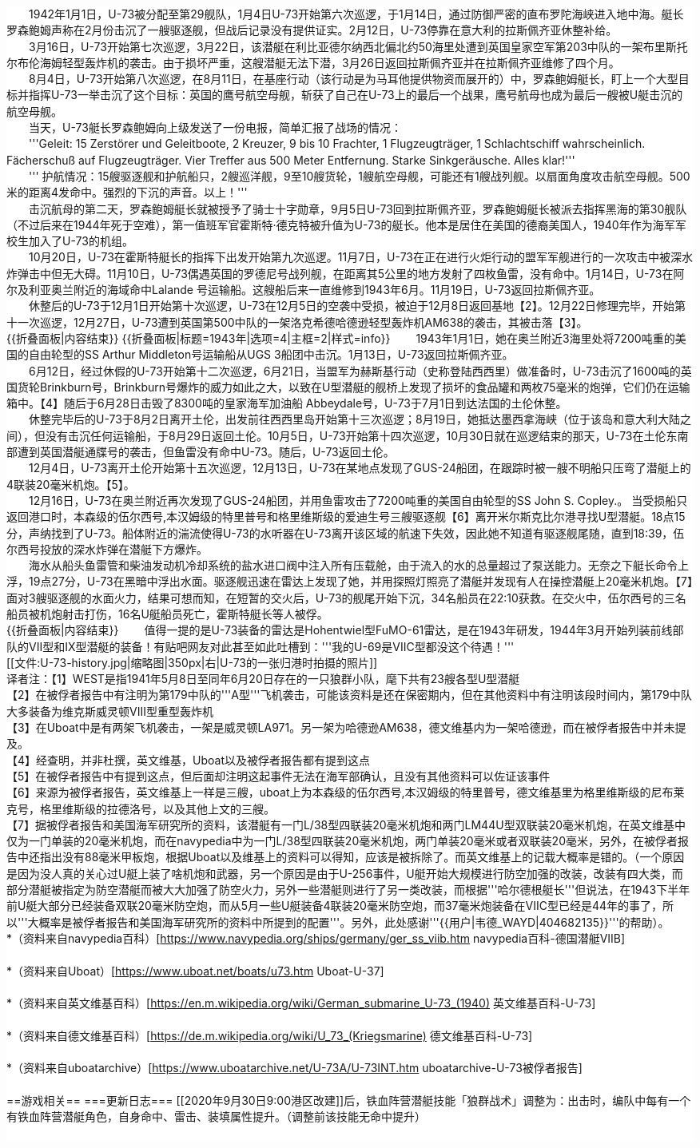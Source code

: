 　　1942年1月1日，U-73被分配至第29舰队，1月4日U-73开始第六次巡逻，于1月14日，通过防御严密的直布罗陀海峡进入地中海。艇长罗森鲍姆声称在2月份击沉了一艘驱逐舰，但战后记录没有提供证实。2月12日，U-73停靠在意大利的拉斯佩齐亚休整补给。<Br>
　　3月16日，U-73开始第七次巡逻，3月22日，该潜艇在利比亚德尔纳西北偏北约50海里处遭到英国皇家空军第203中队的一架布里斯托尔布伦海姆轻型轰炸机的袭击。由于损坏严重，这艘潜艇无法下潜，3月26日返回拉斯佩齐亚并在拉斯佩齐亚维修了四个月。<Br>
　　8月4日，U-73开始第八次巡逻，在8月11日，在基座行动（该行动是为马耳他提供物资而展开的）中，罗森鲍姆艇长，盯上一个大型目标并指挥U-73一举击沉了这个目标：英国的鹰号航空母舰，斩获了自己在U-73上的最后一个战果，鹰号航母也成为最后一艘被U艇击沉的航空母舰。<Br>
　　当天，U-73艇长罗森鲍姆向上级发送了一份电报，简单汇报了战场的情况：<Br>
　　'''Geleit: 15 Zerstörer und Geleitboote, 2 Kreuzer, 9 bis 10 Frachter, 1 Flugzeugträger, 1 Schlachtschiff wahrscheinlich. Fächerschuß auf Flugzeugträger. Vier Treffer aus 500 Meter Entfernung. Starke Sinkgeräusche. Alles klar!''' <Br>
　　''' 护航情况：15艘驱逐舰和护航船只，2艘巡洋舰，9至10艘货轮，1艘航空母舰，可能还有1艘战列舰。以扇面角度攻击航空母舰。500米的距离4发命中。强烈的下沉的声音。以上！''' <Br>
　　击沉航母的第二天，罗森鲍姆艇长就被授予了骑士十字勋章，9月5日U-73回到拉斯佩齐亚，罗森鲍姆艇长被派去指挥黑海的第30舰队（不过后来在1944年死于空难），第一值班军官霍斯特·德克特被升值为U-73的艇长。他本是居住在美国的德裔美国人，1940年作为海军军校生加入了U-73的机组。<Br>
　　10月20日，U-73在霍斯特艇长的指挥下出发开始第九次巡逻。11月7日，U-73在正在进行火炬行动的盟军军舰进行的一次攻击中被深水炸弹击中但无大碍。11月10日，U-73偶遇英国的罗德尼号战列舰，在距离其5公里的地方发射了四枚鱼雷，没有命中。1月14日，U-73在阿尔及利亚奥兰附近的海域命中Lalande 号运输船。这艘船后来一直维修到1943年6月。11月19日，U-73返回拉斯佩齐亚。<Br>
　　休整后的U-73于12月1日开始第十次巡逻，U-73在12月5日的空袭中受损，被迫于12月8日返回基地【2】。12月22日修理完毕，开始第十一次巡逻，12月27日，U-73遭到英国第500中队的一架洛克希德哈德逊轻型轰炸机AM638的袭击，其被击落【3】。<Br>
{{折叠面板|内容结束}}
{{折叠面板|标题=1943年|选项=4|主框=2|样式=info}}
　　1943年1月1日，她在奥兰附近3海里处将7200吨重的美国的自由轮型的SS Arthur Middleton号运输船从UGS 3船团中击沉。1月13日，U-73返回拉斯佩齐亚。<Br>
　　6月12日，经过休假的U-73开始第十二次巡逻，6月21日，当盟军为赫斯基行动（史称登陆西西里）做准备时，U-73击沉了1600吨的英国货轮Brinkburn号，Brinkburn号爆炸的威力如此之大，以致在U型潜艇的舰桥上发现了损坏的食品罐和两枚75毫米的炮弹，它们仍在运输箱中。【4】随后于6月28日击毁了8300吨的皇家海军加油船 Abbeydale号，U-73于7月1日到达法国的土伦休整。 <Br>
　　休整完毕后的U-73于8月2日离开土伦，出发前往西西里岛开始第十三次巡逻；8月19日，她抵达墨西拿海峡（位于该岛和意大利大陆之间），但没有击沉任何运输船，于8月29日返回土伦。10月5日，U-73开始第十四次巡逻，10月30日就在巡逻结束的那天，U-73在土伦东南部遭到英国潜艇通牒号的袭击，但鱼雷没有命中U-73。随后，U-73返回土伦。<Br>
　　12月4日，U-73离开土伦开始第十五次巡逻，12月13日，U-73在某地点发现了GUS-24船团，在跟踪时被一艘不明船只压弯了潜艇上的4联装20毫米机炮。【5】。<Br>
　　12月16日，U-73在奥兰附近再次发现了GUS-24船团，并用鱼雷攻击了7200吨重的美国自由轮型的SS John S. Copley.。 当受损船只返回港口时，本森级的伍尔西号,本汉姆级的特里普号和格里维斯级的爱迪生号三艘驱逐舰【6】离开米尔斯克比尔港寻找U型潜艇。18点15分，声纳找到了U-73。船体附近的湍流使得U-73的水听器在U-73离开该区域的航速下失效，因此她不知道有驱逐舰尾随，直到18:39，伍尔西号投放的深水炸弹在潜艇下方爆炸。 <Br>
　　海水从船头鱼雷管和柴油发动机冷却系统的盐水进口阀中注入所有压载舱，由于流入的水的总量超过了泵送能力。无奈之下艇长命令上浮，19点27分，U-73在黑暗中浮出水面。驱逐舰迅速在雷达上发现了她，并用探照灯照亮了潜艇并发现有人在操控潜艇上20毫米机炮。【7】面对3艘驱逐舰的水面火力，结果可想而知，在短暂的交火后，U-73的舰尾开始下沉，34名船员在22:10获救。在交火中，伍尔西号的三名船员被机炮射击打伤，16名U艇船员死亡，霍斯特艇长等人被俘。<Br>
{{折叠面板|内容结束}}
　　值得一提的是U-73装备的雷达是Hohentwiel型FuMO-61雷达，是在1943年研发，1944年3月开始列装前线部队的VII型和IX型潜艇的装备！有贴吧网友对此甚至如此吐槽到：'''我的U-69是VIIC型都没这个待遇！'''<br>
[[文件:U-73-history.jpg|缩略图|350px|右|U-73的一张归港时拍摄的照片]]<br>
译者注：【1】WEST是指1941年5月8日至同年6月20日存在的一只狼群小队，麾下共有23艘各型U型潜艇<br>
【2】在被俘者报告中有注明为第179中队的'''A型'''飞机袭击，可能该资料是还在保密期内，但在其他资料中有注明该段时间内，第179中队大多装备为维克斯威灵顿VIII型重型轰炸机<br>
【3】在Uboat中是有两架飞机袭击，一架是威灵顿LA971。另一架为哈德逊AM638，德文维基内为一架哈德逊，而在被俘者报告中并未提及。<br>
【4】经查明，并非杜撰，英文维基，Uboat以及被俘者报告都有提到这点<br>
【5】在被俘者报告中有提到这点，但后面却注明这起事件无法在海军部确认，且没有其他资料可以佐证该事件<br>
【6】来源为被俘者报告，英文维基上一样是三艘，uboat上为本森级的伍尔西号,本汉姆级的特里普号，德文维基里为格里维斯级的尼布莱克号，格里维斯级的拉德洛号，以及其他上文的三艘。<br>
【7】据被俘者报告和美国海军研究所的资料，该潜艇有一门L/38型四联装20毫米机炮和两门LM44U型双联装20毫米机炮，在英文维基中仅为一门单装的20毫米机炮，而在navypedia中为一门L/38型四联装20毫米机炮，两门单装20毫米或者双联装20毫米，另外，在被俘者报告中还指出没有88毫米甲板炮，根据Uboat以及维基上的资料可以得知，应该是被拆除了。而英文维基上的记载大概率是错的。（一个原因是因为没人真的关心过U艇上装了啥机炮和武器，另一个原因是由于U-256事件，U艇开始大规模进行防空加强的改装，改装有四大类，而部分潜艇被指定为防空潜艇而被大大加强了防空火力，另外一些潜艇则进行了另一类改装，而根据'''哈尔德根艇长'''但说法，在1943下半年前U艇大部分已经装备双联20毫米防空炮，而从5月一些U艇装备4联装20毫米防空炮，而37毫米炮装备在VIIC型已经是44年的事了，所以'''大概率是被俘者报告和美国海军研究所的资料中所提到的配置'''。另外，此处感谢'''{{用户|韦德_WAYD|404682135}}'''的帮助）。<br>
*（资料来自navypedia百科）<ref>[https://www.navypedia.org/ships/germany/ger_ss_viib.htm navypedia百科-德国潜艇VIIB]</ref><br><br>
*（资料来自Uboat）<ref>[https://www.uboat.net/boats/u73.htm Uboat-U-37]</ref><br><br>
*（资料来自英文维基百科）<ref>[https://en.m.wikipedia.org/wiki/German_submarine_U-73_(1940) 英文维基百科-U-73]</ref><br><br>
*（资料来自德文维基百科）<ref>[https://de.m.wikipedia.org/wiki/U_73_(Kriegsmarine) 德文维基百科-U-73]</ref><br><br>
*（资料来自uboatarchive）<ref>[https://www.uboatarchive.net/U-73A/U-73INT.htm uboatarchive-U-73被俘者报告]</ref><br><br>
==游戏相关==
===更新日志===
[[2020年9月30日9:00港区改建]]后，铁血阵营潜艇技能「狼群战术」调整为：出击时，编队中每有一个有铁血阵营潜艇角色，自身命中、雷击、装填属性提升。（调整前该技能无命中提升）<br><br>
